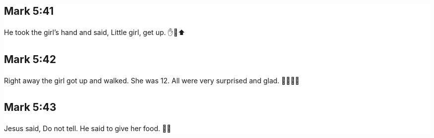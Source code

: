 ## Mark 5:41
He took the girl’s hand and said, <jesus>Little girl, get up.</jesus> ✋👧⬆️
## Mark 5:42
Right away the girl got up and walked. She was 12. All were very surprised and glad. 👧🚶‍♀️🎉
## Mark 5:43
Jesus said, <jesus>Do not tell.</jesus> He said to give her food. 🤫🍞
